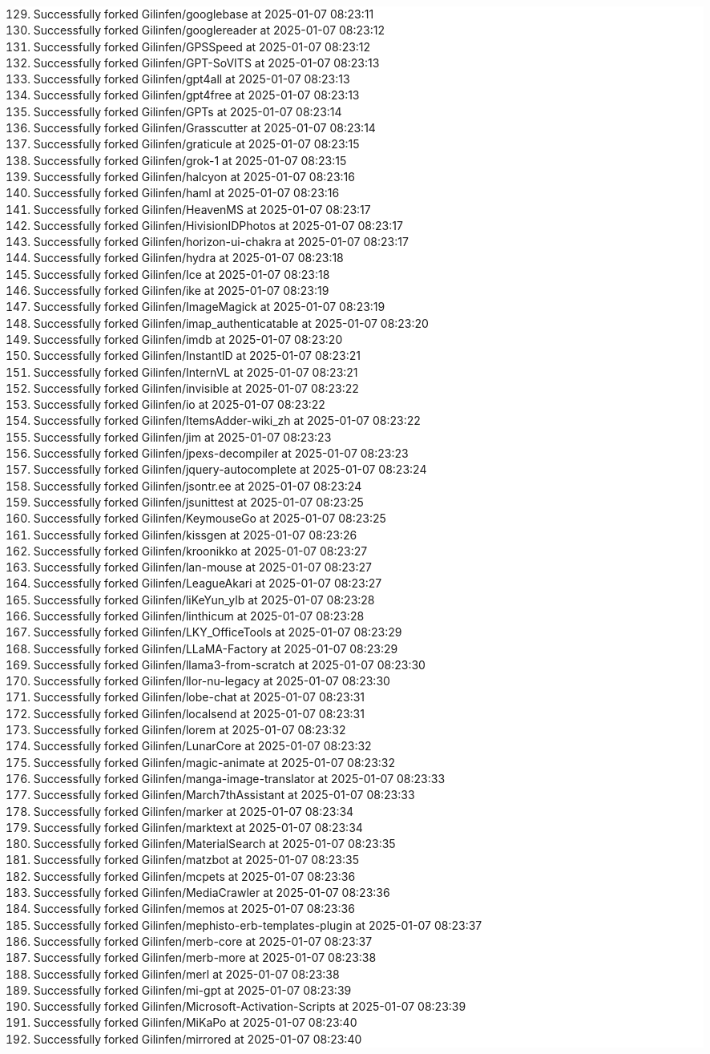 129. Successfully forked Gilinfen/googlebase at 2025-01-07 08:23:11
130. Successfully forked Gilinfen/googlereader at 2025-01-07 08:23:12
131. Successfully forked Gilinfen/GPSSpeed at 2025-01-07 08:23:12
132. Successfully forked Gilinfen/GPT-SoVITS at 2025-01-07 08:23:13
133. Successfully forked Gilinfen/gpt4all at 2025-01-07 08:23:13
134. Successfully forked Gilinfen/gpt4free at 2025-01-07 08:23:13
135. Successfully forked Gilinfen/GPTs at 2025-01-07 08:23:14
136. Successfully forked Gilinfen/Grasscutter at 2025-01-07 08:23:14
137. Successfully forked Gilinfen/graticule at 2025-01-07 08:23:15
138. Successfully forked Gilinfen/grok-1 at 2025-01-07 08:23:15
139. Successfully forked Gilinfen/halcyon at 2025-01-07 08:23:16
140. Successfully forked Gilinfen/haml at 2025-01-07 08:23:16
141. Successfully forked Gilinfen/HeavenMS at 2025-01-07 08:23:17
142. Successfully forked Gilinfen/HivisionIDPhotos at 2025-01-07 08:23:17
143. Successfully forked Gilinfen/horizon-ui-chakra at 2025-01-07 08:23:17
144. Successfully forked Gilinfen/hydra at 2025-01-07 08:23:18
145. Successfully forked Gilinfen/Ice at 2025-01-07 08:23:18
146. Successfully forked Gilinfen/ike at 2025-01-07 08:23:19
147. Successfully forked Gilinfen/ImageMagick at 2025-01-07 08:23:19
148. Successfully forked Gilinfen/imap_authenticatable at 2025-01-07 08:23:20
149. Successfully forked Gilinfen/imdb at 2025-01-07 08:23:20
150. Successfully forked Gilinfen/InstantID at 2025-01-07 08:23:21
151. Successfully forked Gilinfen/InternVL at 2025-01-07 08:23:21
152. Successfully forked Gilinfen/invisible at 2025-01-07 08:23:22
153. Successfully forked Gilinfen/io at 2025-01-07 08:23:22
154. Successfully forked Gilinfen/ItemsAdder-wiki_zh at 2025-01-07 08:23:22
155. Successfully forked Gilinfen/jim at 2025-01-07 08:23:23
156. Successfully forked Gilinfen/jpexs-decompiler at 2025-01-07 08:23:23
157. Successfully forked Gilinfen/jquery-autocomplete at 2025-01-07 08:23:24
158. Successfully forked Gilinfen/jsontr.ee at 2025-01-07 08:23:24
159. Successfully forked Gilinfen/jsunittest at 2025-01-07 08:23:25
160. Successfully forked Gilinfen/KeymouseGo at 2025-01-07 08:23:25
161. Successfully forked Gilinfen/kissgen at 2025-01-07 08:23:26
162. Successfully forked Gilinfen/kroonikko at 2025-01-07 08:23:27
163. Successfully forked Gilinfen/lan-mouse at 2025-01-07 08:23:27
164. Successfully forked Gilinfen/LeagueAkari at 2025-01-07 08:23:27
165. Successfully forked Gilinfen/liKeYun_ylb at 2025-01-07 08:23:28
166. Successfully forked Gilinfen/linthicum at 2025-01-07 08:23:28
167. Successfully forked Gilinfen/LKY_OfficeTools at 2025-01-07 08:23:29
168. Successfully forked Gilinfen/LLaMA-Factory at 2025-01-07 08:23:29
169. Successfully forked Gilinfen/llama3-from-scratch at 2025-01-07 08:23:30
170. Successfully forked Gilinfen/llor-nu-legacy at 2025-01-07 08:23:30
171. Successfully forked Gilinfen/lobe-chat at 2025-01-07 08:23:31
172. Successfully forked Gilinfen/localsend at 2025-01-07 08:23:31
173. Successfully forked Gilinfen/lorem at 2025-01-07 08:23:32
174. Successfully forked Gilinfen/LunarCore at 2025-01-07 08:23:32
175. Successfully forked Gilinfen/magic-animate at 2025-01-07 08:23:32
176. Successfully forked Gilinfen/manga-image-translator at 2025-01-07 08:23:33
177. Successfully forked Gilinfen/March7thAssistant at 2025-01-07 08:23:33
178. Successfully forked Gilinfen/marker at 2025-01-07 08:23:34
179. Successfully forked Gilinfen/marktext at 2025-01-07 08:23:34
180. Successfully forked Gilinfen/MaterialSearch at 2025-01-07 08:23:35
181. Successfully forked Gilinfen/matzbot at 2025-01-07 08:23:35
182. Successfully forked Gilinfen/mcpets at 2025-01-07 08:23:36
183. Successfully forked Gilinfen/MediaCrawler at 2025-01-07 08:23:36
184. Successfully forked Gilinfen/memos at 2025-01-07 08:23:36
185. Successfully forked Gilinfen/mephisto-erb-templates-plugin at 2025-01-07 08:23:37
186. Successfully forked Gilinfen/merb-core at 2025-01-07 08:23:37
187. Successfully forked Gilinfen/merb-more at 2025-01-07 08:23:38
188. Successfully forked Gilinfen/merl at 2025-01-07 08:23:38
189. Successfully forked Gilinfen/mi-gpt at 2025-01-07 08:23:39
190. Successfully forked Gilinfen/Microsoft-Activation-Scripts at 2025-01-07 08:23:39
191. Successfully forked Gilinfen/MiKaPo at 2025-01-07 08:23:40
192. Successfully forked Gilinfen/mirrored at 2025-01-07 08:23:40